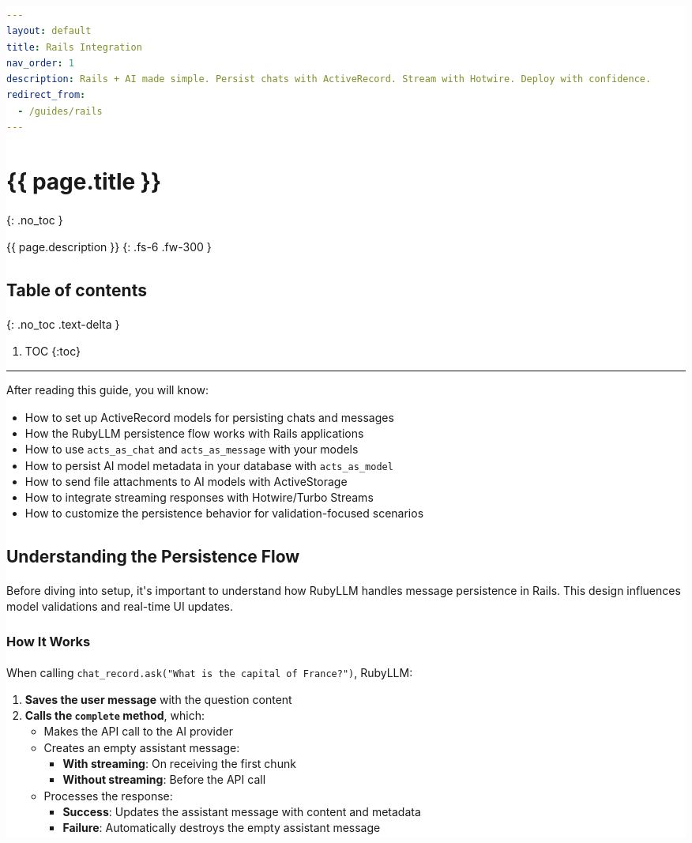 ```yaml
---
layout: default
title: Rails Integration
nav_order: 1
description: Rails + AI made simple. Persist chats with ActiveRecord. Stream with Hotwire. Deploy with confidence.
redirect_from:
  - /guides/rails
---
```


# {{ page.title }}
{: .no_toc }

{{ page.description }}
{: .fs-6 .fw-300 }

## Table of contents
{: .no_toc .text-delta }

1. TOC
{:toc}

---

After reading this guide, you will know:

*   How to set up ActiveRecord models for persisting chats and messages
*   How the RubyLLM persistence flow works with Rails applications
*   How to use `acts_as_chat` and `acts_as_message` with your models
*   How to persist AI model metadata in your database with `acts_as_model`
*   How to send file attachments to AI models with ActiveStorage
*   How to integrate streaming responses with Hotwire/Turbo Streams
*   How to customize the persistence behavior for validation-focused scenarios

## Understanding the Persistence Flow

Before diving into setup, it's important to understand how RubyLLM handles message persistence in Rails. This design influences model validations and real-time UI updates.

### How It Works

When calling `chat_record.ask("What is the capital of France?")`, RubyLLM:

1. **Saves the user message** with the question content
2. **Calls the `complete` method**, which:
   - Makes the API call to the AI provider
   - Creates an empty assistant message:
     - **With streaming**: On receiving the first chunk
     - **Without streaming**: Before the API call
   - Processes the response:
     - **Success**: Updates the assistant message with content and metadata
     - **Failure**: Automatically destroys the empty assistant message
